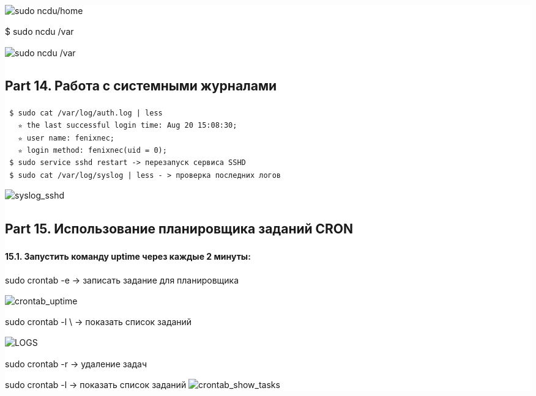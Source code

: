 ![sudo ncdu/home](/src/Screenshots/part_13_varHome.png)

$ sudo ncdu /var

![sudo ncdu /var](/src/Screenshots/part_13_var%3Alog.png)

## Part 14. Работа с системными журналами
     $ sudo cat /var/log/auth.log | less
       ✮ the last successful login time: Aug 20 15:08:30;
       ✮ user name: fenixnec;
       ✮ login method: fenixnec(uid = 0);
     $ sudo service sshd restart -> перезапуск сервиса SSHD
     $ sudo cat /var/log/syslog | less - > проверка последних логов

![syslog_sshd](/src/Screenshots/part_14_restart.png)

## Part 15. Использование планировщика заданий CRON
#### 15.1. Запустить команду uptime через каждые 2 минуты:

sudo crontab -e -> записать задание для планировщика

![crontab_uptime](/src/Screenshots/part_15_crontab_uptime.png)

sudo crontab -l \ -> показать список заданий

![LOGS](/src/Screenshots/part_15_logs.png)

sudo crontab -r -> удаление задач

sudo crontab -l -> показать список заданий
![crontab_show_tasks](/src/Screenshots/part_15_del.png)
